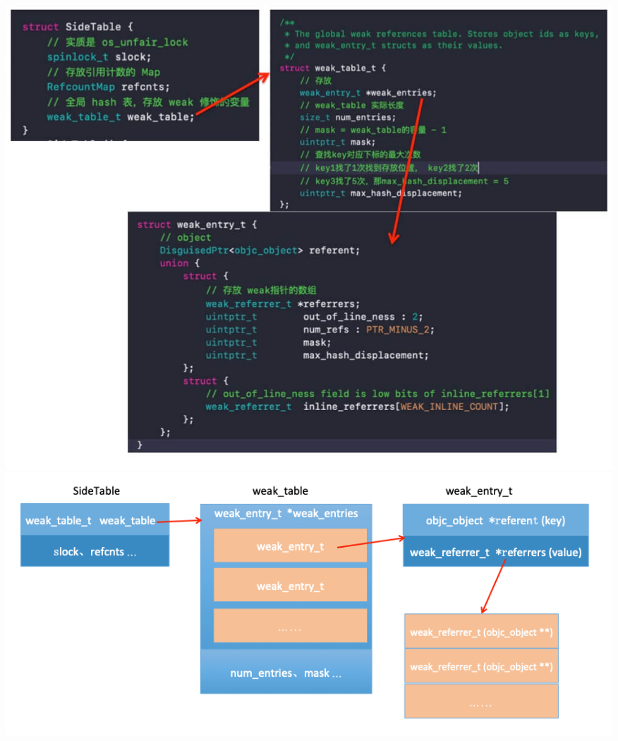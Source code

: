 ![](../Images/iOS/MemoryManage/MemoryManage_image0403.png)


![](../Images/iOS/MemoryManage/MemoryManage_image0404.png)
